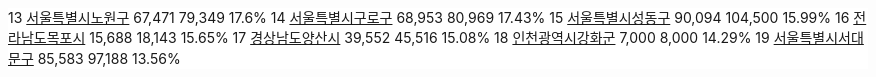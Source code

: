   <tr class="item">
    <td>13</td>
    <td><a href="/apt/서울특별시노원구">서울특별시노원구</a></td>
    <td>67,471</td>
    <td>79,349</td>
    <td>17.6%</td>
  </tr>

  <tr class="item">
    <td>14</td>
    <td><a href="/apt/서울특별시구로구">서울특별시구로구</a></td>
    <td>68,953</td>
    <td>80,969</td>
    <td>17.43%</td>
  </tr>

  <tr class="item">
    <td>15</td>
    <td><a href="/apt/서울특별시성동구">서울특별시성동구</a></td>
    <td>90,094</td>
    <td>104,500</td>
    <td>15.99%</td>
  </tr>

  <tr class="item">
    <td>16</td>
    <td><a href="/apt/전라남도목포시">전라남도목포시</a></td>
    <td>15,688</td>
    <td>18,143</td>
    <td>15.65%</td>
  </tr>

  <tr class="item">
    <td>17</td>
    <td><a href="/apt/경상남도양산시">경상남도양산시</a></td>
    <td>39,552</td>
    <td>45,516</td>
    <td>15.08%</td>
  </tr>

  <tr class="item">
    <td>18</td>
    <td><a href="/apt/인천광역시강화군">인천광역시강화군</a></td>
    <td>7,000</td>
    <td>8,000</td>
    <td>14.29%</td>
  </tr>

  <tr class="item">
    <td>19</td>
    <td><a href="/apt/서울특별시서대문구">서울특별시서대문구</a></td>
    <td>85,583</td>
    <td>97,188</td>
    <td>13.56%</td>
  </tr>
